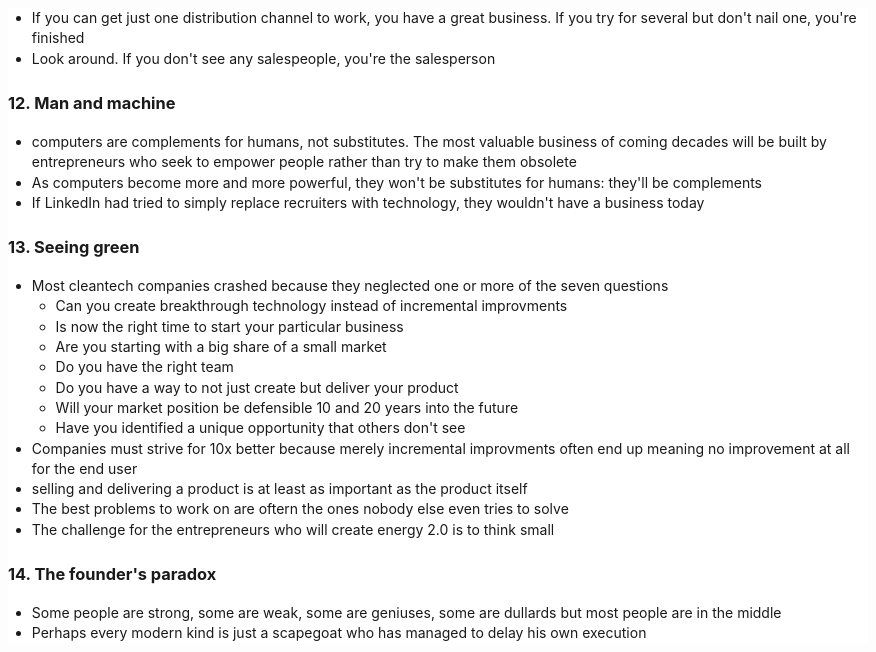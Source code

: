 - If you can get just one distribution channel to work, you have a great business. If you try for several but don't nail one, you're finished
- Look around. If you don't see any salespeople, you're the salesperson

### 12. Man and machine
- computers are complements for humans, not substitutes. The most valuable business of coming decades will be built by entrepreneurs who seek to empower people rather than try to make them obsolete
- As computers become more and more powerful, they won't be substitutes for humans: they'll be complements
- If LinkedIn had tried to simply replace recruiters with technology, they wouldn't have a business today 

### 13. Seeing green
- Most cleantech companies crashed because they neglected one or more of the seven questions
    + Can you create breakthrough technology instead of incremental improvments 
    + Is now the right time to start your particular business
    + Are you starting with a big share of a small market
    + Do you have the right team
    + Do you have a way to not just create but deliver your product
    + Will your market position be defensible 10 and 20 years into the future
    + Have you identified a unique opportunity that others don't see
- Companies must strive for 10x better because merely incremental improvments often end up meaning no improvement at all for the end user 
- selling and delivering a product is at least as important as the product itself
- The best problems to work on are oftern the ones nobody else even tries to solve
- The challenge for the entrepreneurs who will create energy 2.0 is to think small

### 14. The founder's paradox
- Some people are strong, some are weak, some are geniuses, some are dullards but most people are in the middle
- Perhaps every modern kind is just a scapegoat who has managed to delay his own execution
